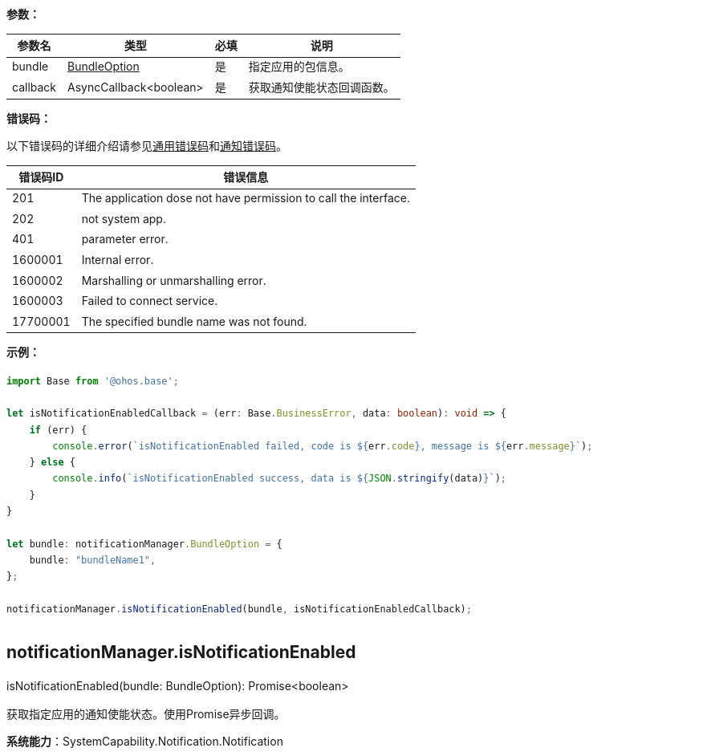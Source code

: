 **参数：**

| 参数名     | 类型                  | 必填 | 说明                     |
| -------- | --------------------- | ---- | ------------------------ |
| bundle   | [BundleOption](./js-apis-inner-notification-notificationCommonDef.md#bundleoption)          | 是   | 指定应用的包信息。            |
| callback | AsyncCallback\<boolean\> | 是   | 获取通知使能状态回调函数。 |

**错误码：**

以下错误码的详细介绍请参见[通用错误码](../errorcode-universal.md)和[通知错误码](./errorcode-notification.md)。

| 错误码ID | 错误信息                                 |
| -------- | ---------------------------------------- |
| 201      | The application dose not have permission to call the interface.     |  
| 202      | not system app.                                      |  
| 401      | parameter error.                                     | 
| 1600001  | Internal error.                          |
| 1600002  | Marshalling or unmarshalling error.      |
| 1600003  | Failed to connect service.               |
| 17700001 | The specified bundle name was not found. |

**示例：**

```ts
import Base from '@ohos.base';

let isNotificationEnabledCallback = (err: Base.BusinessError, data: boolean): void => {
    if (err) {
        console.error(`isNotificationEnabled failed, code is ${err.code}, message is ${err.message}`);
    } else {
        console.info(`isNotificationEnabled success, data is ${JSON.stringify(data)}`);
    }
}

let bundle: notificationManager.BundleOption = {
    bundle: "bundleName1",
};

notificationManager.isNotificationEnabled(bundle, isNotificationEnabledCallback);
```

## notificationManager.isNotificationEnabled

isNotificationEnabled(bundle: BundleOption): Promise\<boolean\>

获取指定应用的通知使能状态。使用Promise异步回调。

**系统能力**：SystemCapability.Notification.Notification
